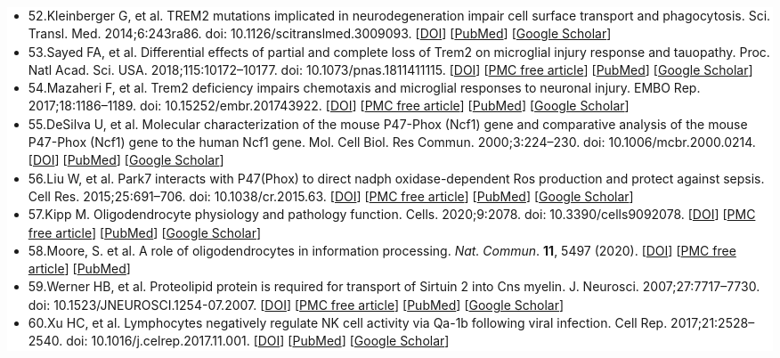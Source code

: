 *   52.Kleinberger G, et al. TREM2 mutations implicated in neurodegeneration impair cell surface transport and phagocytosis. Sci. Transl. Med. 2014;6:243ra86. doi: 10.1126/scitranslmed.3009093. \[[DOI](https://doi.org/10.1126/scitranslmed.3009093)\] \[[PubMed](https://pubmed.ncbi.nlm.nih.gov/24990881/)\] \[[Google Scholar](https://scholar.google.com/scholar_lookup?journal=Sci.%20Transl.%20Med.&title=TREM2%20mutations%20implicated%20in%20neurodegeneration%20impair%20cell%20surface%20transport%20and%20phagocytosis&author=G%20Kleinberger&volume=6&publication_year=2014&pages=243ra86&pmid=24990881&doi=10.1126/scitranslmed.3009093&)\]
*   53.Sayed FA, et al. Differential effects of partial and complete loss of Trem2 on microglial injury response and tauopathy. Proc. Natl Acad. Sci. USA. 2018;115:10172–10177. doi: 10.1073/pnas.1811411115. \[[DOI](https://doi.org/10.1073/pnas.1811411115)\] \[[PMC free article](https://www.ncbi.nlm.nih.gov/articles/PMC6176614/)\] \[[PubMed](https://pubmed.ncbi.nlm.nih.gov/30232263/)\] \[[Google Scholar](https://scholar.google.com/scholar_lookup?journal=Proc.%20Natl%20Acad.%20Sci.%20USA&title=Differential%20effects%20of%20partial%20and%20complete%20loss%20of%20Trem2%20on%20microglial%20injury%20response%20and%20tauopathy&author=FA%20Sayed&volume=115&publication_year=2018&pages=10172-10177&pmid=30232263&doi=10.1073/pnas.1811411115&)\]
*   54.Mazaheri F, et al. Trem2 deficiency impairs chemotaxis and microglial responses to neuronal injury. EMBO Rep. 2017;18:1186–1189. doi: 10.15252/embr.201743922. \[[DOI](https://doi.org/10.15252/embr.201743922)\] \[[PMC free article](https://www.ncbi.nlm.nih.gov/articles/PMC5494532/)\] \[[PubMed](https://pubmed.ncbi.nlm.nih.gov/28483841/)\] \[[Google Scholar](https://scholar.google.com/scholar_lookup?journal=EMBO%20Rep.&title=Trem2%20deficiency%20impairs%20chemotaxis%20and%20microglial%20responses%20to%20neuronal%20injury&author=F%20Mazaheri&volume=18&publication_year=2017&pages=1186-1189&pmid=28483841&doi=10.15252/embr.201743922&)\]
*   55.DeSilva U, et al. Molecular characterization of the mouse P47-Phox (Ncf1) gene and comparative analysis of the mouse P47-Phox (Ncf1) gene to the human Ncf1 gene. Mol. Cell Biol. Res Commun. 2000;3:224–230. doi: 10.1006/mcbr.2000.0214. \[[DOI](https://doi.org/10.1006/mcbr.2000.0214)\] \[[PubMed](https://pubmed.ncbi.nlm.nih.gov/10891396/)\] \[[Google Scholar](https://scholar.google.com/scholar_lookup?journal=Mol.%20Cell%20Biol.%20Res%20Commun.&title=Molecular%20characterization%20of%20the%20mouse%20P47-Phox%20\(Ncf1\)%20gene%20and%20comparative%20analysis%20of%20the%20mouse%20P47-Phox%20\(Ncf1\)%20gene%20to%20the%20human%20Ncf1%20gene&author=U%20DeSilva&volume=3&publication_year=2000&pages=224-230&pmid=10891396&doi=10.1006/mcbr.2000.0214&)\]
*   56.Liu W, et al. Park7 interacts with P47(Phox) to direct nadph oxidase-dependent Ros production and protect against sepsis. Cell Res. 2015;25:691–706. doi: 10.1038/cr.2015.63. \[[DOI](https://doi.org/10.1038/cr.2015.63)\] \[[PMC free article](https://www.ncbi.nlm.nih.gov/articles/PMC4456629/)\] \[[PubMed](https://pubmed.ncbi.nlm.nih.gov/26021615/)\] \[[Google Scholar](https://scholar.google.com/scholar_lookup?journal=Cell%20Res.&title=Park7%20interacts%20with%20P47\(Phox\)%20to%20direct%20nadph%20oxidase-dependent%20Ros%20production%20and%20protect%20against%20sepsis&author=W%20Liu&volume=25&publication_year=2015&pages=691-706&pmid=26021615&doi=10.1038/cr.2015.63&)\]
*   57.Kipp M. Oligodendrocyte physiology and pathology function. Cells. 2020;9:2078. doi: 10.3390/cells9092078. \[[DOI](https://doi.org/10.3390/cells9092078)\] \[[PMC free article](https://www.ncbi.nlm.nih.gov/articles/PMC7563511/)\] \[[PubMed](https://pubmed.ncbi.nlm.nih.gov/32932835/)\] \[[Google Scholar](https://scholar.google.com/scholar_lookup?journal=Cells&title=Oligodendrocyte%20physiology%20and%20pathology%20function&author=M%20Kipp&volume=9&publication_year=2020&pages=2078&pmid=32932835&doi=10.3390/cells9092078&)\]
*   58.Moore, S. et al. A role of oligodendrocytes in information processing. _Nat. Commun_. **11**, 5497 (2020). \[[DOI](https://doi.org/10.1038/s41467-020-19152-7)\] \[[PMC free article](https://www.ncbi.nlm.nih.gov/articles/PMC7599337/)\] \[[PubMed](https://pubmed.ncbi.nlm.nih.gov/33127910/)\]
*   59.Werner HB, et al. Proteolipid protein is required for transport of Sirtuin 2 into Cns myelin. J. Neurosci. 2007;27:7717–7730. doi: 10.1523/JNEUROSCI.1254-07.2007. \[[DOI](https://doi.org/10.1523/JNEUROSCI.1254-07.2007)\] \[[PMC free article](https://www.ncbi.nlm.nih.gov/articles/PMC2676101/)\] \[[PubMed](https://pubmed.ncbi.nlm.nih.gov/17634366/)\] \[[Google Scholar](https://scholar.google.com/scholar_lookup?journal=J.%20Neurosci.&title=Proteolipid%20protein%20is%20required%20for%20transport%20of%20Sirtuin%202%20into%20Cns%20myelin&author=HB%20Werner&volume=27&publication_year=2007&pages=7717-7730&pmid=17634366&doi=10.1523/JNEUROSCI.1254-07.2007&)\]
*   60.Xu HC, et al. Lymphocytes negatively regulate NK cell activity via Qa-1b following viral infection. Cell Rep. 2017;21:2528–2540. doi: 10.1016/j.celrep.2017.11.001. \[[DOI](https://doi.org/10.1016/j.celrep.2017.11.001)\] \[[PubMed](https://pubmed.ncbi.nlm.nih.gov/29186689/)\] \[[Google Scholar](https://scholar.google.com/scholar_lookup?journal=Cell%20Rep.&title=Lymphocytes%20negatively%20regulate%20NK%20cell%20activity%20via%20Qa-1b%20following%20viral%20infection&author=HC%20Xu&volume=21&publication_year=2017&pages=2528-2540&pmid=29186689&doi=10.1016/j.celrep.2017.11.001&)\]